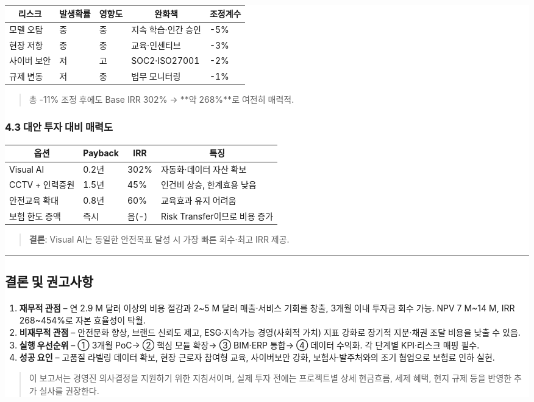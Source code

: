 | 리스크 | 발생확률 | 영향도 | 완화책 | 조정계수 |
|---------|----------|--------|--------|---------|
| 모델 오탐 | 중 | 중 | 지속 학습·인간 승인 | -5% |
| 현장 저항 | 중 | 중 | 교육·인센티브 | -3% |
| 사이버 보안 | 저 | 고 | SOC2·ISO27001 | -2% |
| 규제 변동 | 저 | 중 | 법무 모니터링 | -1% |

> 총 -11% 조정 후에도 Base IRR 302% → **약 268%**로 여전히 매력적.

### 4.3 대안 투자 대비 매력도

| 옵션 | Payback | IRR | 특징 |
|------|---------|-----|-------|
| Visual AI | 0.2년 | 302% | 자동화·데이터 자산 확보 |
| CCTV + 인력증원 | 1.5년 | 45% | 인건비 상승, 한계효용 낮음 |
| 안전교육 확대 | 0.8년 | 60% | 교육효과 유지 어려움 |
| 보험 한도 증액 | 즉시 | 음(-) | Risk Transfer이므로 비용 증가 |

> **결론**: Visual AI는 동일한 안전목표 달성 시 가장 빠른 회수·최고 IRR 제공.

---

## 결론 및 권고사항

1. **재무적 관점** – 연 2.9 M 달러 이상의 비용 절감과 2~5 M 달러 매출·서비스 기회를 창출, 3개월 이내 투자금 회수 가능. NPV 7 M~14 M, IRR 268~454%로 자본 효율성이 탁월.
2. **비재무적 관점** – 안전문화 향상, 브랜드 신뢰도 제고, ESG·지속가능 경영(사회적 가치) 지표 강화로 장기적 지분·채권 조달 비용을 낮출 수 있음.
3. **실행 우선순위** – ① 3개월 PoC→ ② 핵심 모듈 확장→ ③ BIM·ERP 통합→ ④ 데이터 수익화. 각 단계별 KPI·리스크 매핑 필수.
4. **성공 요인** – 고품질 라벨링 데이터 확보, 현장 근로자 참여형 교육, 사이버보안 강화, 보험사·발주처와의 조기 협업으로 보험료 인하 실현.

> 이 보고서는 경영진 의사결정을 지원하기 위한 지침서이며, 실제 투자 전에는 프로젝트별 상세 현금흐름, 세제 혜택, 현지 규제 등을 반영한 추가 실사를 권장한다.